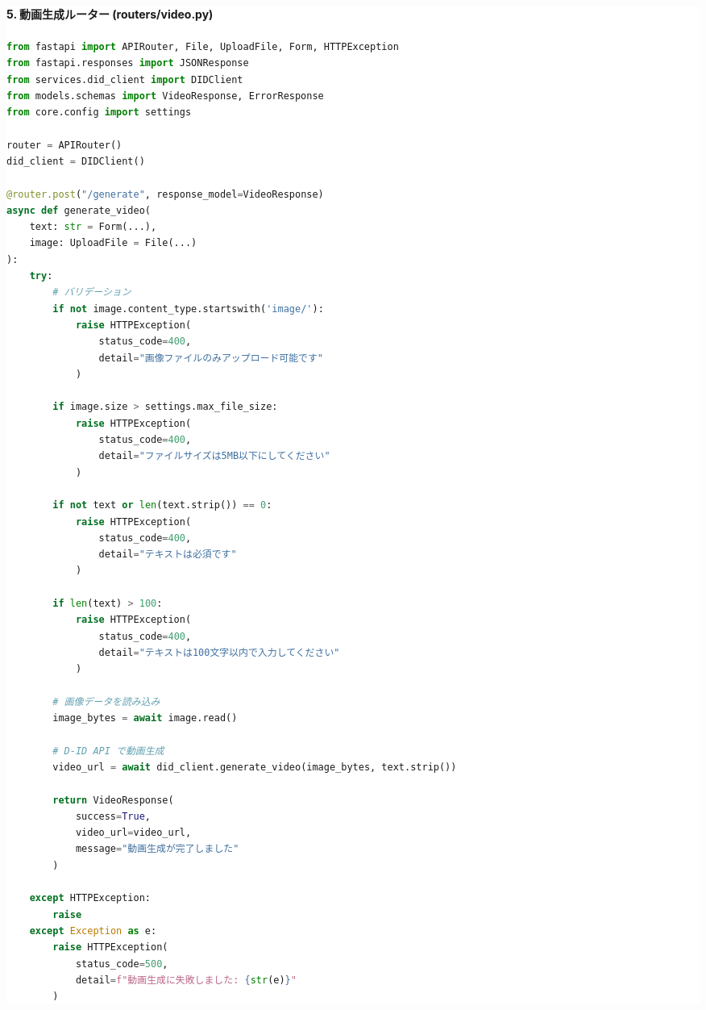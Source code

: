 #### 5. 動画生成ルーター (routers/video.py)
```python
from fastapi import APIRouter, File, UploadFile, Form, HTTPException
from fastapi.responses import JSONResponse
from services.did_client import DIDClient
from models.schemas import VideoResponse, ErrorResponse
from core.config import settings

router = APIRouter()
did_client = DIDClient()

@router.post("/generate", response_model=VideoResponse)
async def generate_video(
    text: str = Form(...),
    image: UploadFile = File(...)
):
    try:
        # バリデーション
        if not image.content_type.startswith('image/'):
            raise HTTPException(
                status_code=400, 
                detail="画像ファイルのみアップロード可能です"
            )
        
        if image.size > settings.max_file_size:
            raise HTTPException(
                status_code=400,
                detail="ファイルサイズは5MB以下にしてください"
            )
        
        if not text or len(text.strip()) == 0:
            raise HTTPException(
                status_code=400,
                detail="テキストは必須です"
            )
        
        if len(text) > 100:
            raise HTTPException(
                status_code=400,
                detail="テキストは100文字以内で入力してください"
            )
        
        # 画像データを読み込み
        image_bytes = await image.read()
        
        # D-ID API で動画生成
        video_url = await did_client.generate_video(image_bytes, text.strip())
        
        return VideoResponse(
            success=True,
            video_url=video_url,
            message="動画生成が完了しました"
        )
        
    except HTTPException:
        raise
    except Exception as e:
        raise HTTPException(
            status_code=500,
            detail=f"動画生成に失敗しました: {str(e)}"
        )
```
